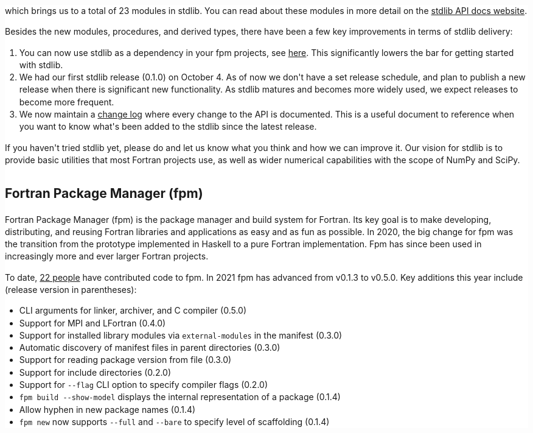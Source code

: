 which brings us to a total of 23 modules in stdlib.
You can read about these modules in more detail on the
[stdlib API docs website](https://stdlib.fortran-lang.org).

Besides the new modules, procedures, and derived types, there have been a few
key improvements in terms of stdlib delivery:

1. You can now use stdlib as a dependency in your fpm projects,
   see [here](https://github.com/fortran-lang/stdlib#build-with-fortran-langfpm).
   This significantly lowers the bar for getting started with stdlib.
2. We had our first stdlib release (0.1.0) on October 4. As of now we don't have
   a set release schedule, and plan to publish a new release when there is
   significant new functionality.
   As stdlib matures and becomes more widely used, we expect releases to become
   more frequent.
3. We now maintain a
  [change log](https://github.com/fortran-lang/stdlib/blob/HEAD/CHANGELOG.md) where every change to the API is documented.
  This is a useful document to reference when you want to know what's been
  added to the stdlib since the latest release.

If you haven't tried stdlib yet, please do and let us know what you think
and how we can improve it.
Our vision for stdlib is to provide basic utilities that most Fortran projects use,
as well as wider numerical capabilities with the scope of NumPy and SciPy.

## Fortran Package Manager (fpm)

Fortran Package Manager (fpm) is the package manager and build system for
Fortran.
Its key goal is to make developing, distributing, and reusing Fortran
libraries and applications as easy and as fun as possible.
In 2020, the big change for fpm was the transition from the prototype
implemented in Haskell to a pure Fortran implementation.
Fpm has since been used in increasingly more and ever larger Fortran projects.

To date, [22 people](https://github.com/fortran-lang/fpm/graphs/contributors)
have contributed code to fpm.
In 2021 fpm has advanced from v0.1.3 to v0.5.0.
Key additions this year include (release version in parentheses):

* CLI arguments for linker, archiver, and C compiler (0.5.0)
* Support for MPI and LFortran (0.4.0)
* Support for installed library modules via `external-modules` in the manifest
  (0.3.0)
* Automatic discovery of manifest files in parent directories (0.3.0)
* Support for reading package version from file (0.3.0)
* Support for include directories (0.2.0)
* Support for `--flag` CLI option to specify compiler flags (0.2.0)
* `fpm build --show-model` displays the internal representation of a package
  (0.1.4)
* Allow hyphen in new package names (0.1.4)
* `fpm new` now supports `--full` and `--bare` to specify level of scaffolding
  (0.1.4)
